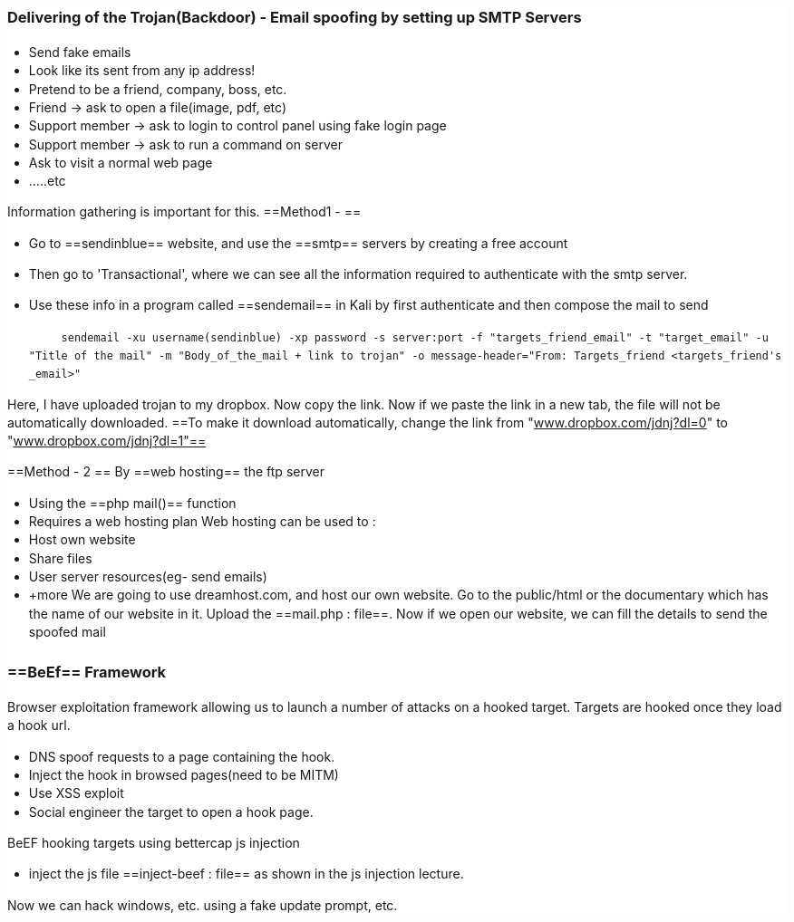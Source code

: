 ### Delivering of the Trojan(Backdoor) - Email spoofing by setting up SMTP Servers

* Send fake emails
* Look like its sent from any ip address!
* Pretend to be a friend, company, boss, etc.
* Friend -> ask to open a file(image, pdf, etc)
* Support member -> ask to login to control panel using fake login page
* Support member -> ask to run a command on server
* Ask to visit a normal web page
* .....etc

Information gathering is important for this. 
==Method1 - ==
* Go to ==sendinblue== website, and use the ==smtp== servers by creating a free account
* Then go to 'Transactional', where we can see all the information required to authenticate with the smtp server.
* Use these info in a program called ==sendemail== in Kali by first authenticate and then compose the mail to send

           sendemail -xu username(sendinblue) -xp password -s server:port -f "targets_friend_email" -t "target_email" -u "Title of the mail" -m "Body_of_the_mail + link to trojan" -o message-header="From: Targets_friend <targets_friend's_email>"
           
Here, I have uploaded trojan to my dropbox. Now copy the link. Now if we paste the link in a new tab, the file will not be automatically downloaded. ==To make it download automatically, change the link from "www.dropbox.com/jdnj?dl=0" to "www.dropbox.com/jdnj?dl=1"==

==Method - 2 ==
By ==web hosting== the ftp server
* Using the ==php mail()== function
* Requires a web hosting plan
Web hosting can be used to :
* Host own website
* Share files
* User server resources(eg- send emails)
* +more
We are going to use dreamhost.com, and host our own website. Go to the public/html or the documentary which has the name of our website in it. Upload the ==mail.php : file==. Now if we open our website, we can fill the details to send the spoofed mail

### ==BeEf== Framework
Browser exploitation framework allowing us to launch a number of attacks on a hooked target.
Targets are hooked once they load a hook url.
* DNS spoof requests to a page  containing the hook.
* Inject the hook in browsed pages(need to be MITM)
* Use XSS exploit
* Social engineer the target to open a hook page.

BeEF hooking targets using bettercap js injection
* inject the js file ==inject-beef : file== as shown in the js injection lecture.

Now we can hack windows, etc. using a fake update prompt, etc.
